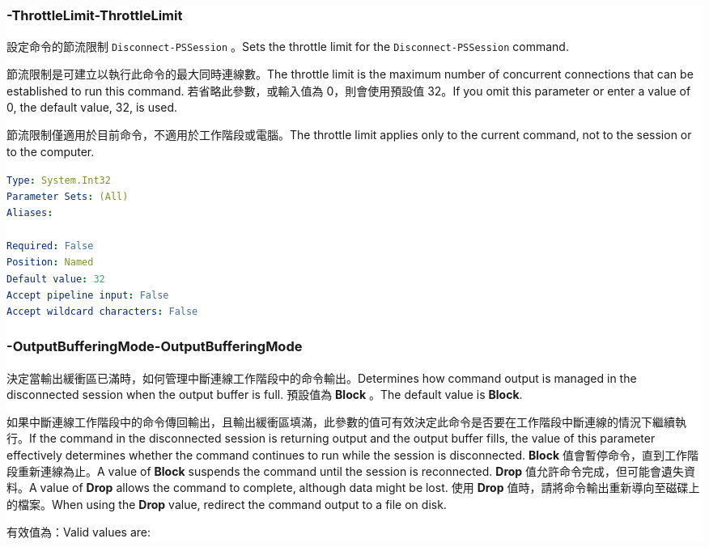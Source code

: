 ### <span data-ttu-id="d927c-218">-ThrottleLimit</span><span class="sxs-lookup"><span data-stu-id="d927c-218">-ThrottleLimit</span></span>

<span data-ttu-id="d927c-219">設定命令的節流限制 `Disconnect-PSSession` 。</span><span class="sxs-lookup"><span data-stu-id="d927c-219">Sets the throttle limit for the `Disconnect-PSSession` command.</span></span>

<span data-ttu-id="d927c-220">節流限制是可建立以執行此命令的最大同時連線數。</span><span class="sxs-lookup"><span data-stu-id="d927c-220">The throttle limit is the maximum number of concurrent connections that can be established to run this command.</span></span> <span data-ttu-id="d927c-221">若省略此參數，或輸入值為 0，則會使用預設值 32。</span><span class="sxs-lookup"><span data-stu-id="d927c-221">If you omit this parameter or enter a value of 0, the default value, 32, is used.</span></span>

<span data-ttu-id="d927c-222">節流限制僅適用於目前命令，不適用於工作階段或電腦。</span><span class="sxs-lookup"><span data-stu-id="d927c-222">The throttle limit applies only to the current command, not to the session or to the computer.</span></span>

```yaml
Type: System.Int32
Parameter Sets: (All)
Aliases:

Required: False
Position: Named
Default value: 32
Accept pipeline input: False
Accept wildcard characters: False
```

### <span data-ttu-id="d927c-223">-OutputBufferingMode</span><span class="sxs-lookup"><span data-stu-id="d927c-223">-OutputBufferingMode</span></span>

<span data-ttu-id="d927c-224">決定當輸出緩衝區已滿時，如何管理中斷連線工作階段中的命令輸出。</span><span class="sxs-lookup"><span data-stu-id="d927c-224">Determines how command output is managed in the disconnected session when the output buffer is full.</span></span> <span data-ttu-id="d927c-225">預設值為 **Block** 。</span><span class="sxs-lookup"><span data-stu-id="d927c-225">The default value is **Block**.</span></span>

<span data-ttu-id="d927c-226">如果中斷連線工作階段中的命令傳回輸出，且輸出緩衝區填滿，此參數的值可有效決定此命令是否要在工作階段中斷連線的情況下繼續執行。</span><span class="sxs-lookup"><span data-stu-id="d927c-226">If the command in the disconnected session is returning output and the output buffer fills, the value of this parameter effectively determines whether the command continues to run while the session is disconnected.</span></span> <span data-ttu-id="d927c-227">**Block** 值會暫停命令，直到工作階段重新連線為止。</span><span class="sxs-lookup"><span data-stu-id="d927c-227">A value of **Block** suspends the command until the session is reconnected.</span></span> <span data-ttu-id="d927c-228">**Drop** 值允許命令完成，但可能會遺失資料。</span><span class="sxs-lookup"><span data-stu-id="d927c-228">A value of **Drop** allows the command to complete, although data might be lost.</span></span> <span data-ttu-id="d927c-229">使用 **Drop** 值時，請將命令輸出重新導向至磁碟上的檔案。</span><span class="sxs-lookup"><span data-stu-id="d927c-229">When using the **Drop** value, redirect the command output to a file on disk.</span></span>

<span data-ttu-id="d927c-230">有效值為：</span><span class="sxs-lookup"><span data-stu-id="d927c-230">Valid values are:</span></span>
